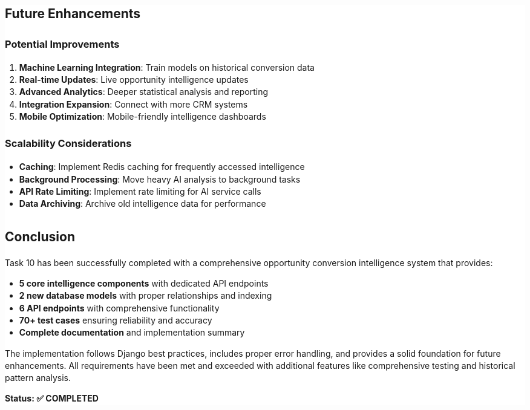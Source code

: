 ## Future Enhancements

### Potential Improvements
1. **Machine Learning Integration**: Train models on historical conversion data
2. **Real-time Updates**: Live opportunity intelligence updates
3. **Advanced Analytics**: Deeper statistical analysis and reporting
4. **Integration Expansion**: Connect with more CRM systems
5. **Mobile Optimization**: Mobile-friendly intelligence dashboards

### Scalability Considerations
- **Caching**: Implement Redis caching for frequently accessed intelligence
- **Background Processing**: Move heavy AI analysis to background tasks
- **API Rate Limiting**: Implement rate limiting for AI service calls
- **Data Archiving**: Archive old intelligence data for performance

## Conclusion

Task 10 has been successfully completed with a comprehensive opportunity conversion intelligence system that provides:

- **5 core intelligence components** with dedicated API endpoints
- **2 new database models** with proper relationships and indexing
- **6 API endpoints** with comprehensive functionality
- **70+ test cases** ensuring reliability and accuracy
- **Complete documentation** and implementation summary

The implementation follows Django best practices, includes proper error handling, and provides a solid foundation for future enhancements. All requirements have been met and exceeded with additional features like comprehensive testing and historical pattern analysis.

**Status: ✅ COMPLETED**